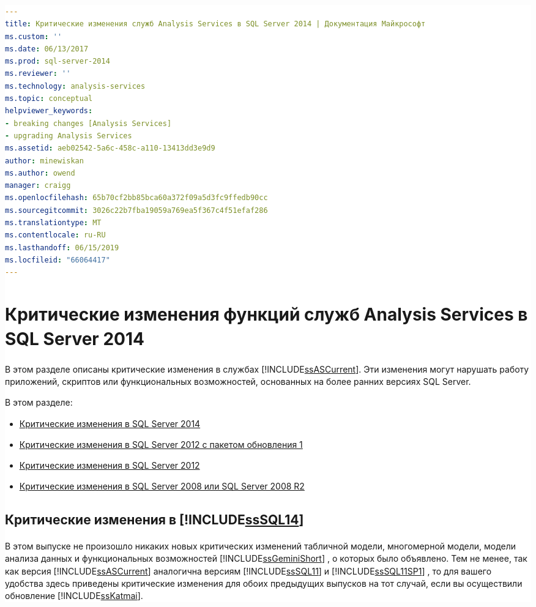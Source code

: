 ```yaml
---
title: Критические изменения служб Analysis Services в SQL Server 2014 | Документация Майкрософт
ms.custom: ''
ms.date: 06/13/2017
ms.prod: sql-server-2014
ms.reviewer: ''
ms.technology: analysis-services
ms.topic: conceptual
helpviewer_keywords:
- breaking changes [Analysis Services]
- upgrading Analysis Services
ms.assetid: aeb02542-5a6c-458c-a110-13413dd3e9d9
author: minewiskan
ms.author: owend
manager: craigg
ms.openlocfilehash: 65b70cf2bb85bca60a372f09a5d3fc9ffedb90cc
ms.sourcegitcommit: 3026c22b7fba19059a769ea5f367c4f51efaf286
ms.translationtype: MT
ms.contentlocale: ru-RU
ms.lasthandoff: 06/15/2019
ms.locfileid: "66064417"
---
```

# <a name="breaking-changes-to-analysis-services-features-in-sql-server-2014"></a>Критические изменения функций служб Analysis Services в SQL Server 2014
  В этом разделе описаны критические изменения в службах [!INCLUDE[ssASCurrent](../includes/ssascurrent-md.md)]. Эти изменения могут нарушать работу приложений, скриптов или функциональных возможностей, основанных на более ранних версиях SQL Server.  
  
 В этом разделе:  
  
-   [Критические изменения в SQL Server 2014](#bkmk_sql2014)  
  
-   [Критические изменения в SQL Server 2012 с пакетом обновления 1](#bkmk_2012Sp1)  
  
-   [Критические изменения в SQL Server 2012](#bkmk_sql11)  
  
-   [Критические изменения в SQL Server 2008 или SQL Server 2008 R2](#bkmk_sql10)  
  
##  <a name="bkmk_sql2014"></a> Критические изменения в [!INCLUDE[ssSQL14](../includes/sssql14-md.md)]  
 В этом выпуске не произошло никаких новых критических изменений табличной модели, многомерной модели, модели анализа данных и функциональных возможностей [!INCLUDE[ssGeminiShort](../includes/ssgeminishort-md.md)] , о которых было объявлено.  Тем не менее, так как версия  [!INCLUDE[ssASCurrent](../includes/ssascurrent-md.md)] аналогична версиям [!INCLUDE[ssSQL11](../includes/sssql11-md.md)] и [!INCLUDE[ssSQL11SP1](../includes/sssql11sp1-md.md)] , то для вашего удобства здесь приведены критические изменения для обоих предыдущих выпусков на тот случай, если вы осуществили обновление [!INCLUDE[ssKatmai](../includes/sskatmai-md.md)].  
  